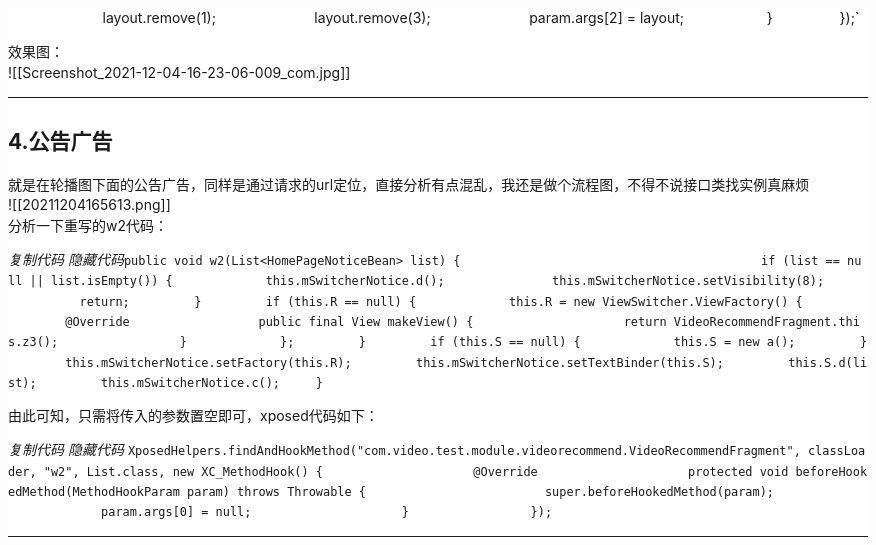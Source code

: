                         layout.remove(1);
                        layout.remove(3);
                        param.args[2] = layout;
                    }
                });`

效果图：  
![[Screenshot_2021-12-04-16-23-06-009_com.jpg]]

___

## **4.公告广告**

就是在轮播图下面的公告广告，同样是通过请求的url定位，直接分析有点混乱，我还是做个流程图，不得不说接口类找实例真麻烦  
![[20211204165613.png]]  
分析一下重写的w2代码：

 _复制代码_ _隐藏代码_`public void w2(List<HomePageNoticeBean> list) {
                                
        if (list == null || list.isEmpty()) {
            this.mSwitcherNotice.d();  
            this.mSwitcherNotice.setVisibility(8);  
            return;
        }
        if (this.R == null) {
            this.R = new ViewSwitcher.ViewFactory() { 
                @Override 
                public final View makeView() {
                    return VideoRecommendFragment.this.z3();
                }
            };
        }
        if (this.S == null) {
            this.S = new a();
        }
        this.mSwitcherNotice.setFactory(this.R);
        this.mSwitcherNotice.setTextBinder(this.S);
        this.S.d(list);
        this.mSwitcherNotice.c();
    }` 

由此可知，只需将传入的参数置空即可，xposed代码如下：

 _复制代码_ _隐藏代码_ `XposedHelpers.findAndHookMethod("com.video.test.module.videorecommend.VideoRecommendFragment", classLoader, "w2", List.class, new XC_MethodHook() {
                    @Override
                    protected void beforeHookedMethod(MethodHookParam param) throws Throwable {
                        super.beforeHookedMethod(param);
                        param.args[0] = null;
                    }
                });`

___
